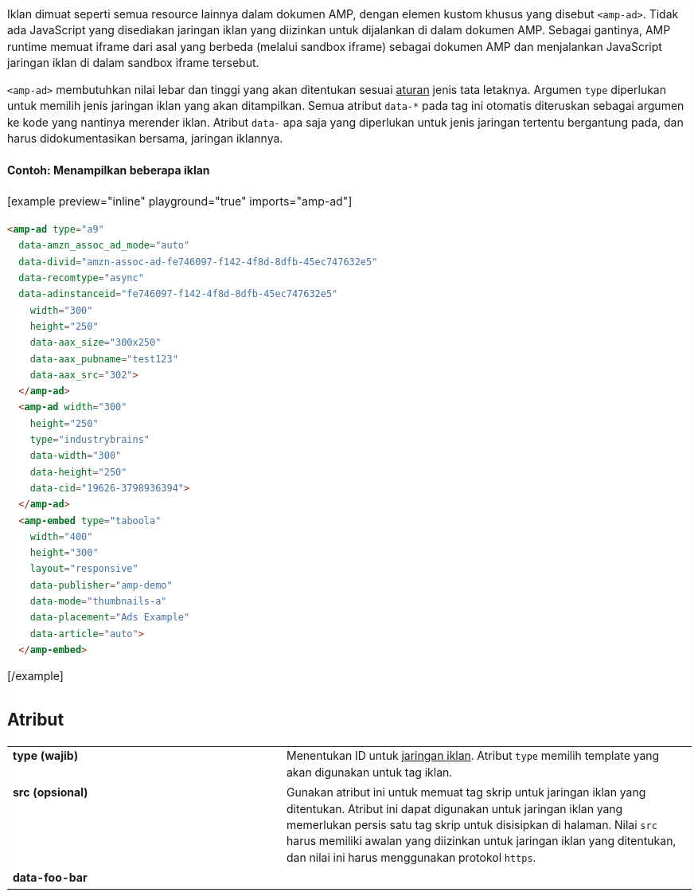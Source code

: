 Iklan dimuat seperti semua resource lainnya dalam dokumen AMP, dengan elemen kustom khusus yang disebut `<amp-ad>`. Tidak ada JavaScript yang disediakan jaringan iklan yang diizinkan untuk dijalankan di dalam dokumen AMP. Sebagai gantinya, AMP runtime memuat iframe dari asal yang berbeda (melalui sandbox iframe) sebagai dokumen AMP dan menjalankan JavaScript jaringan iklan di dalam sandbox iframe tersebut.

`<amp-ad>` membutuhkan nilai lebar dan tinggi yang akan ditentukan sesuai [aturan](../../../documentation/guides-and-tutorials/learn/amp-html-layout/index.md#tldr-summary-of-layout-requirements--behaviors) jenis tata letaknya. Argumen `type` diperlukan untuk memilih jenis jaringan iklan yang akan ditampilkan. Semua atribut `data-*` pada tag ini otomatis diteruskan sebagai argumen ke kode yang nantinya merender iklan. Atribut `data-` apa saja yang diperlukan untuk jenis jaringan tertentu bergantung pada, dan harus didokumentasikan bersama, jaringan iklannya.

#### Contoh: Menampilkan beberapa iklan <a name="example-displaying-a-few-ads"></a>

[example preview="inline" playground="true" imports="amp-ad"]
```html
<amp-ad type="a9"
  data-amzn_assoc_ad_mode="auto"
  data-divid="amzn-assoc-ad-fe746097-f142-4f8d-8dfb-45ec747632e5"
  data-recomtype="async"
  data-adinstanceid="fe746097-f142-4f8d-8dfb-45ec747632e5"
    width="300"
    height="250"
    data-aax_size="300x250"
    data-aax_pubname="test123"
    data-aax_src="302">
  </amp-ad>
  <amp-ad width="300"
    height="250"
    type="industrybrains"
    data-width="300"
    data-height="250"
    data-cid="19626-3798936394">
  </amp-ad>
  <amp-embed type="taboola"
    width="400"
    height="300"
    layout="responsive"
    data-publisher="amp-demo"
    data-mode="thumbnails-a"
    data-placement="Ads Example"
    data-article="auto">
  </amp-embed>
```
[/example]

## Atribut <a name="attributes"></a>

<table>
  <tr>
    <td width="40%"><strong>type (wajib)</strong></td>
    <td>Menentukan ID untuk <a href="#supported-ad-networks">jaringan iklan</a>. Atribut <code>type</code> memilih template yang akan digunakan untuk tag iklan.</td>
  </tr>
  <tr>
    <td width="40%"><strong>src (opsional)</strong></td>
    <td>Gunakan atribut ini untuk memuat tag skrip untuk jaringan iklan yang ditentukan. Atribut ini dapat digunakan untuk jaringan iklan yang memerlukan persis satu tag skrip untuk disisipkan di halaman. Nilai <code>src</code> harus memiliki awalan yang diizinkan untuk jaringan iklan yang ditentukan, dan nilai ini harus menggunakan protokol <code>https</code>.</td>
  </tr>
  <tr>
    <td width="40%"><strong>data-foo-bar</strong></td>